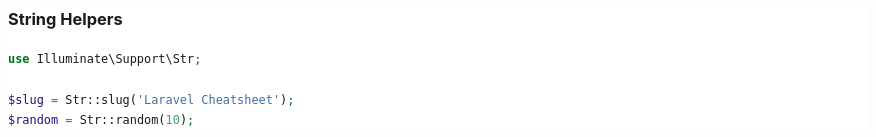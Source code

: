 ### String Helpers
```php
use Illuminate\Support\Str;

$slug = Str::slug('Laravel Cheatsheet');
$random = Str::random(10);
